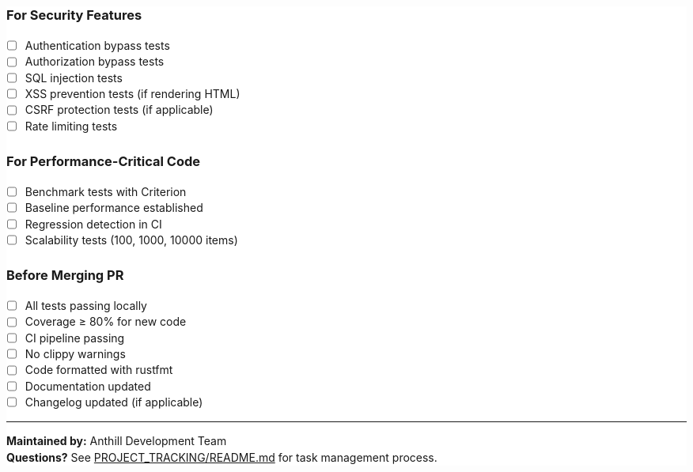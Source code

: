 ### For Security Features

- [ ] Authentication bypass tests
- [ ] Authorization bypass tests
- [ ] SQL injection tests
- [ ] XSS prevention tests (if rendering HTML)
- [ ] CSRF protection tests (if applicable)
- [ ] Rate limiting tests

### For Performance-Critical Code

- [ ] Benchmark tests with Criterion
- [ ] Baseline performance established
- [ ] Regression detection in CI
- [ ] Scalability tests (100, 1000, 10000 items)

### Before Merging PR

- [ ] All tests passing locally
- [ ] Coverage ≥ 80% for new code
- [ ] CI pipeline passing
- [ ] No clippy warnings
- [ ] Code formatted with rustfmt
- [ ] Documentation updated
- [ ] Changelog updated (if applicable)

---

**Maintained by:** Anthill Development Team  
**Questions?** See [PROJECT_TRACKING/README.md](../../PROJECT_TRACKING/README.md) for task management process.
